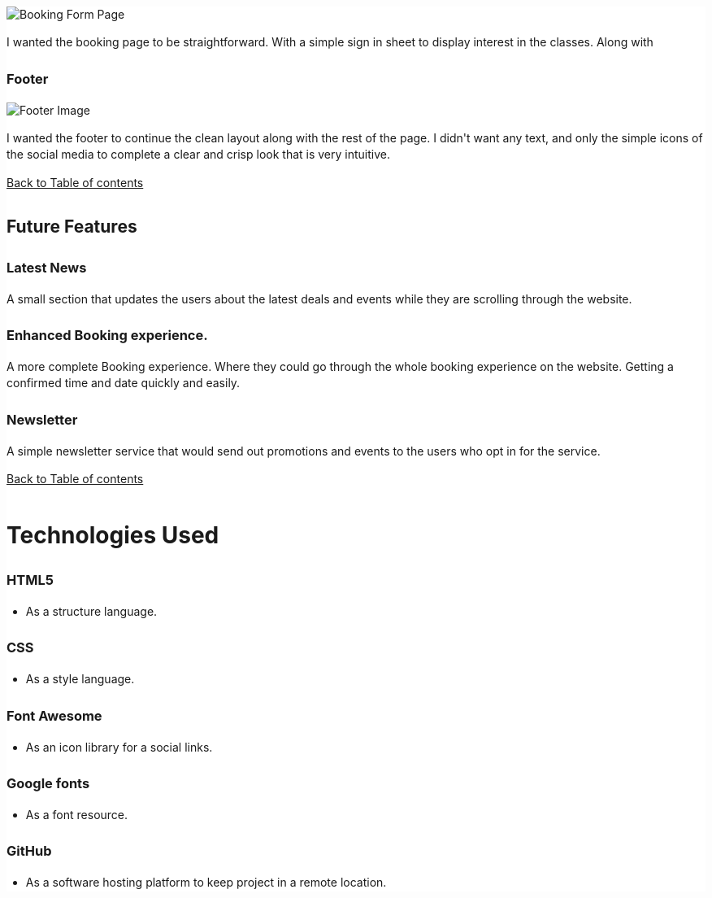 ![Booking Form Page](/assets/readmeimages/bookingform.png)

I wanted the booking page to be straightforward. With a simple sign in sheet to display interest in the classes. Along with

### Footer

![Footer Image](assets/readmeimages/footer.png)

I wanted the footer to continue the clean layout along with the rest of the page. I didn't want any text, and only the simple icons of the social media to complete a clear and crisp look that is very intuitive.

[Back to Table of contents](#contents)
## Future Features

### Latest News

A small section that updates the users about the latest deals and events while they are scrolling through the website.

### Enhanced Booking experience.

A more complete Booking experience. Where they could go through the whole booking experience on the website. Getting a confirmed time and date quickly and easily.

### Newsletter

A simple newsletter service that would send out promotions and events to the users who opt in for the service.

[Back to Table of contents](#contents)

# Technologies Used
### HTML5
* As a structure language.

### CSS
* As a style language.

### Font Awesome
* As an icon library for a social links.

### Google fonts
* As a font resource.

### GitHub
* As a software hosting platform to keep project in a remote location.

